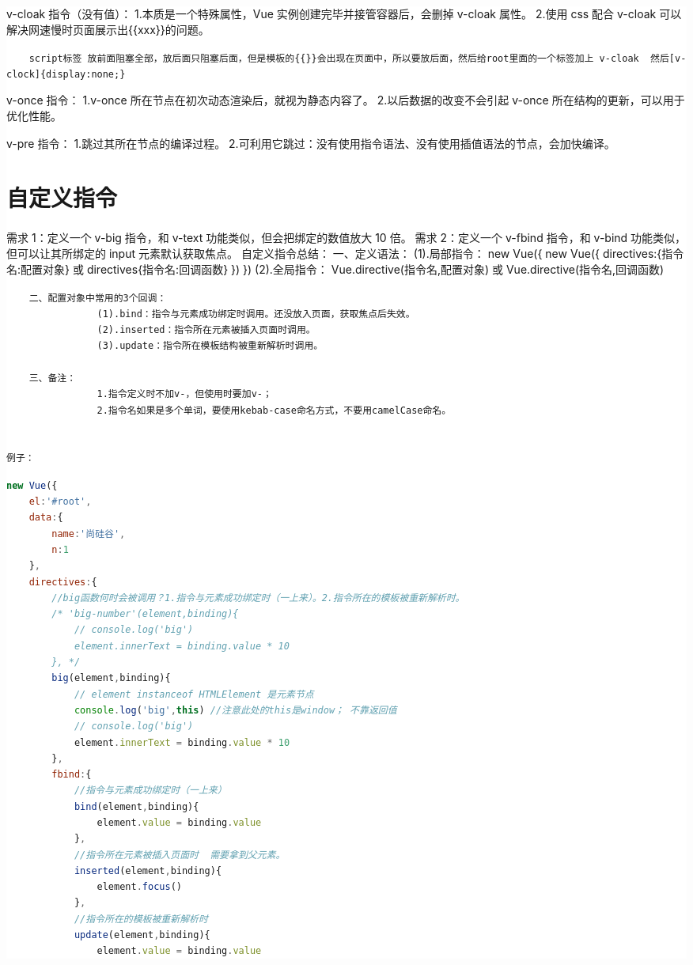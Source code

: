 v-cloak 指令（没有值）： 1.本质是一个特殊属性，Vue 实例创建完毕并接管容器后，会删掉 v-cloak 属性。 2.使用 css 配合 v-cloak 可以解决网速慢时页面展示出{{xxx}}的问题。

        script标签 放前面阻塞全部，放后面只阻塞后面，但是模板的{{}}会出现在页面中，所以要放后面，然后给root里面的一个标签加上 v-cloak  然后[v-clock]{display:none;}

v-once 指令：
1.v-once 所在节点在初次动态渲染后，就视为静态内容了。 2.以后数据的改变不会引起 v-once 所在结构的更新，可以用于优化性能。

v-pre 指令： 1.跳过其所在节点的编译过程。 2.可利用它跳过：没有使用指令语法、没有使用插值语法的节点，会加快编译。

# 自定义指令

需求 1：定义一个 v-big 指令，和 v-text 功能类似，但会把绑定的数值放大 10 倍。
需求 2：定义一个 v-fbind 指令，和 v-bind 功能类似，但可以让其所绑定的 input 元素默认获取焦点。
自定义指令总结：
一、定义语法：
(1).局部指令：
new Vue({ new Vue({
directives:{指令名:配置对象} 或 directives{指令名:回调函数}
}) })
(2).全局指令：
Vue.directive(指令名,配置对象) 或 Vue.directive(指令名,回调函数)

        二、配置对象中常用的3个回调：
                    (1).bind：指令与元素成功绑定时调用。还没放入页面，获取焦点后失效。
                    (2).inserted：指令所在元素被插入页面时调用。
                    (3).update：指令所在模板结构被重新解析时调用。

        三、备注：
                    1.指令定义时不加v-，但使用时要加v-；
                    2.指令名如果是多个单词，要使用kebab-case命名方式，不要用camelCase命名。


    例子：

```javascript
new Vue({
    el:'#root',
    data:{
        name:'尚硅谷',
        n:1
    },
    directives:{
        //big函数何时会被调用？1.指令与元素成功绑定时（一上来）。2.指令所在的模板被重新解析时。
        /* 'big-number'(element,binding){
            // console.log('big')
            element.innerText = binding.value * 10
        }, */
        big(element,binding){
            // element instanceof HTMLElement 是元素节点
            console.log('big',this) //注意此处的this是window； 不靠返回值
            // console.log('big')
            element.innerText = binding.value * 10
        },
        fbind:{
            //指令与元素成功绑定时（一上来）
            bind(element,binding){
                element.value = binding.value
            },
            //指令所在元素被插入页面时  需要拿到父元素。
            inserted(element,binding){
                element.focus()
            },
            //指令所在的模板被重新解析时
            update(element,binding){
                element.value = binding.value
```